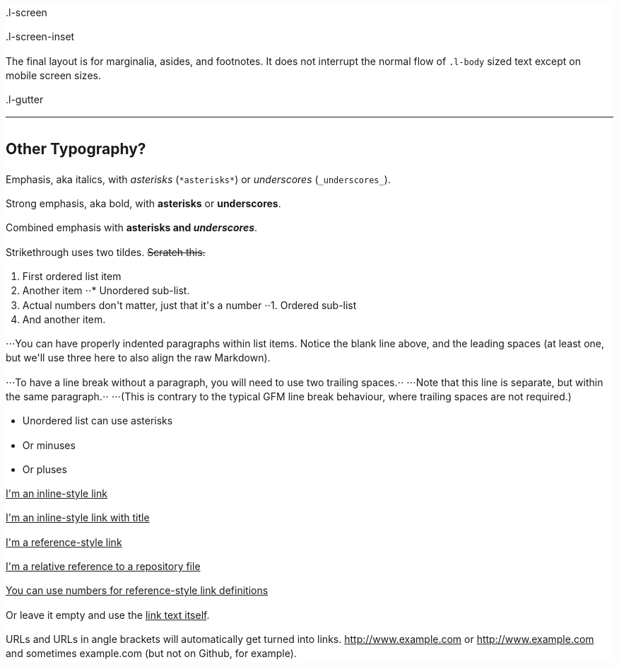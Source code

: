 <div class="fake-img l-screen">
  <p>.l-screen</p>
</div>
<div class="fake-img l-screen-inset">
  <p>.l-screen-inset</p>
</div>

The final layout is for marginalia, asides, and footnotes.
It does not interrupt the normal flow of `.l-body` sized text except on mobile screen sizes.

<div class="fake-img l-gutter">
  <p>.l-gutter</p>
</div>

***

## Other Typography?

Emphasis, aka italics, with *asterisks* (`*asterisks*`) or _underscores_ (`_underscores_`).

Strong emphasis, aka bold, with **asterisks** or __underscores__.

Combined emphasis with **asterisks and _underscores_**.

Strikethrough uses two tildes. ~~Scratch this.~~

1. First ordered list item
2. Another item
⋅⋅* Unordered sub-list. 
1. Actual numbers don't matter, just that it's a number
⋅⋅1. Ordered sub-list
4. And another item.

⋅⋅⋅You can have properly indented paragraphs within list items. Notice the blank line above, and the leading spaces (at least one, but we'll use three here to also align the raw Markdown).

⋅⋅⋅To have a line break without a paragraph, you will need to use two trailing spaces.⋅⋅
⋅⋅⋅Note that this line is separate, but within the same paragraph.⋅⋅
⋅⋅⋅(This is contrary to the typical GFM line break behaviour, where trailing spaces are not required.)

* Unordered list can use asterisks
- Or minuses
+ Or pluses

[I'm an inline-style link](https://www.google.com)

[I'm an inline-style link with title](https://www.google.com "Google's Homepage")

[I'm a reference-style link][Arbitrary case-insensitive reference text]

[I'm a relative reference to a repository file](../blob/master/LICENSE)

[You can use numbers for reference-style link definitions][1]

Or leave it empty and use the [link text itself].

URLs and URLs in angle brackets will automatically get turned into links. 
http://www.example.com or <http://www.example.com> and sometimes 
example.com (but not on Github, for example).


[arbitrary case-insensitive reference text]: https://www.mozilla.org
[1]: http://slashdot.org
[link text itself]: http://www.reddit.com
[logo]: https://github.com/adam-p/markdown-here/raw/master/src/common/images/icon48.png "Logo Title Text 2"